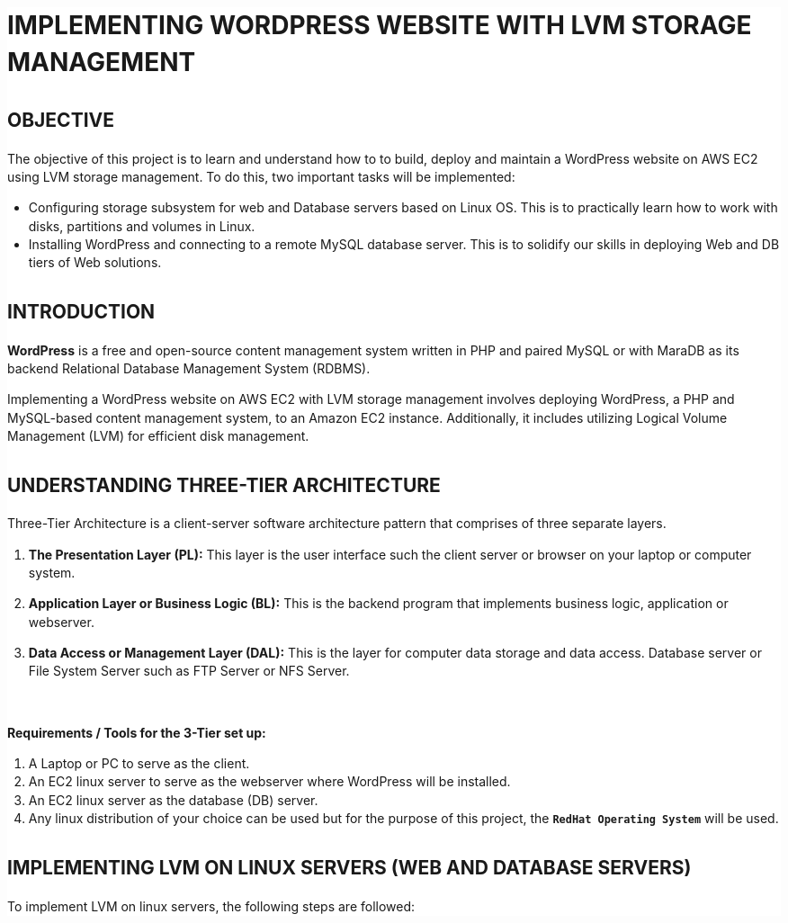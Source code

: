 # IMPLEMENTING WORDPRESS WEBSITE WITH LVM STORAGE MANAGEMENT

## OBJECTIVE
The objective of this project is to learn and understand how to to build, deploy and maintain a WordPress website on AWS EC2 using LVM storage management. To do this, two important tasks will be implemented:

- Configuring storage subsystem for web and Database servers based on Linux OS. This is to practically learn how to work with disks, partitions and volumes in Linux.
- Installing WordPress and connecting to a remote MySQL database server. This is to solidify our skills in deploying Web and DB tiers of Web solutions. 

## INTRODUCTION

**WordPress** is a free and open-source content management system written in PHP and paired MySQL or with MaraDB as its backend Relational Database Management System (RDBMS).

Implementing a WordPress website on AWS EC2 with LVM storage management involves deploying WordPress, a PHP and MySQL-based content management system, to an Amazon EC2 instance. Additionally, it includes utilizing Logical Volume Management (LVM) for efficient disk management.


## UNDERSTANDING THREE-TIER ARCHITECTURE

Three-Tier Architecture is a client-server software architecture pattern that comprises of three separate layers.

1. **The Presentation Layer (PL):** This layer is the user interface such the client server or browser on your laptop or computer system.

2. **Application Layer or Business Logic (BL):** This is the backend program that implements business logic, application or webserver.

3. **Data Access or Management Layer (DAL):** This is the layer for computer data storage and data access. Database server or File System Server such as FTP Server or NFS Server. 

<br>

**Requirements / Tools for the 3-Tier set up:**

1. A Laptop or PC to serve as the client.
2. An EC2 linux server to serve as the webserver where WordPress will be installed.
3. An EC2 linux server as the database (DB) server.
4. Any linux distribution of your choice can be used but for the purpose of this project, the **`RedHat Operating System`** will be used.


## IMPLEMENTING LVM ON LINUX SERVERS (WEB AND DATABASE SERVERS)

To implement LVM on linux servers, the following steps are followed:
